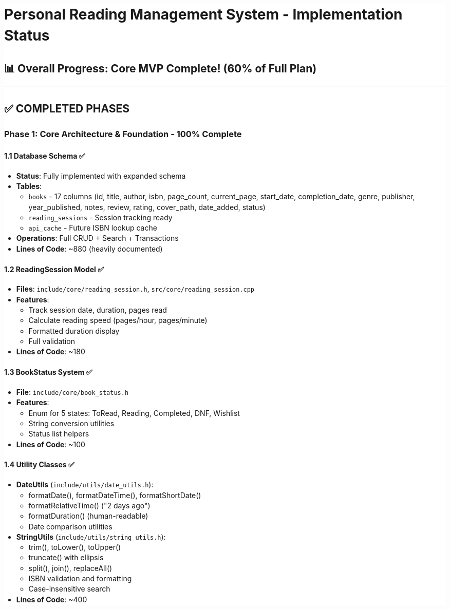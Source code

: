 # Personal Reading Management System - Implementation Status

## 📊 Overall Progress: Core MVP Complete! (60% of Full Plan)

---

## ✅ COMPLETED PHASES

### **Phase 1: Core Architecture & Foundation** - **100% Complete**

#### 1.1 Database Schema ✅
- **Status**: Fully implemented with expanded schema
- **Tables**:
  - `books` - 17 columns (id, title, author, isbn, page_count, current_page, start_date, completion_date, genre, publisher, year_published, notes, review, rating, cover_path, date_added, status)
  - `reading_sessions` - Session tracking ready
  - `api_cache` - Future ISBN lookup cache
- **Operations**: Full CRUD + Search + Transactions
- **Lines of Code**: ~880 (heavily documented)

#### 1.2 ReadingSession Model ✅
- **Files**: `include/core/reading_session.h`, `src/core/reading_session.cpp`
- **Features**:
  - Track session date, duration, pages read
  - Calculate reading speed (pages/hour, pages/minute)
  - Formatted duration display
  - Full validation
- **Lines of Code**: ~180

#### 1.3 BookStatus System ✅
- **File**: `include/core/book_status.h`
- **Features**:
  - Enum for 5 states: ToRead, Reading, Completed, DNF, Wishlist
  - String conversion utilities
  - Status list helpers
- **Lines of Code**: ~100

#### 1.4 Utility Classes ✅
- **DateUtils** (`include/utils/date_utils.h`):
  - formatDate(), formatDateTime(), formatShortDate()
  - formatRelativeTime() ("2 days ago")
  - formatDuration() (human-readable)
  - Date comparison utilities
- **StringUtils** (`include/utils/string_utils.h`):
  - trim(), toLower(), toUpper()
  - truncate() with ellipsis
  - split(), join(), replaceAll()
  - ISBN validation and formatting
  - Case-insensitive search
- **Lines of Code**: ~400
